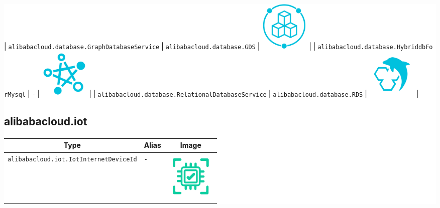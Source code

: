 | `alibabacloud.database.GraphDatabaseService`               | `alibabacloud.database.GDS`  | <img width="90" src="../../docs/images/resources/alibabacloud/database/graph-database-service.png" alt="GraphDatabaseService">                              |
| `alibabacloud.database.HybriddbForMysql`                   | `-`                          | <img width="90" src="../../docs/images/resources/alibabacloud/database/hybriddb-for-mysql.png" alt="HybriddbForMysql">                                      |
| `alibabacloud.database.RelationalDatabaseService`          | `alibabacloud.database.RDS`  | <img width="90" src="../../docs/images/resources/alibabacloud/database/relational-database-service.png" alt="RelationalDatabaseService">                    |

## alibabacloud.iot

| Type                                          | Alias | Image                                                                                                                                  |
|-----------------------------------------------|-------|----------------------------------------------------------------------------------------------------------------------------------------|
| `alibabacloud.iot.IotInternetDeviceId`        | `-`   | <img width="90" src="../../docs/images/resources/alibabacloud/iot/iot-internet-device-id.png" alt="IotInternetDeviceId">               |
